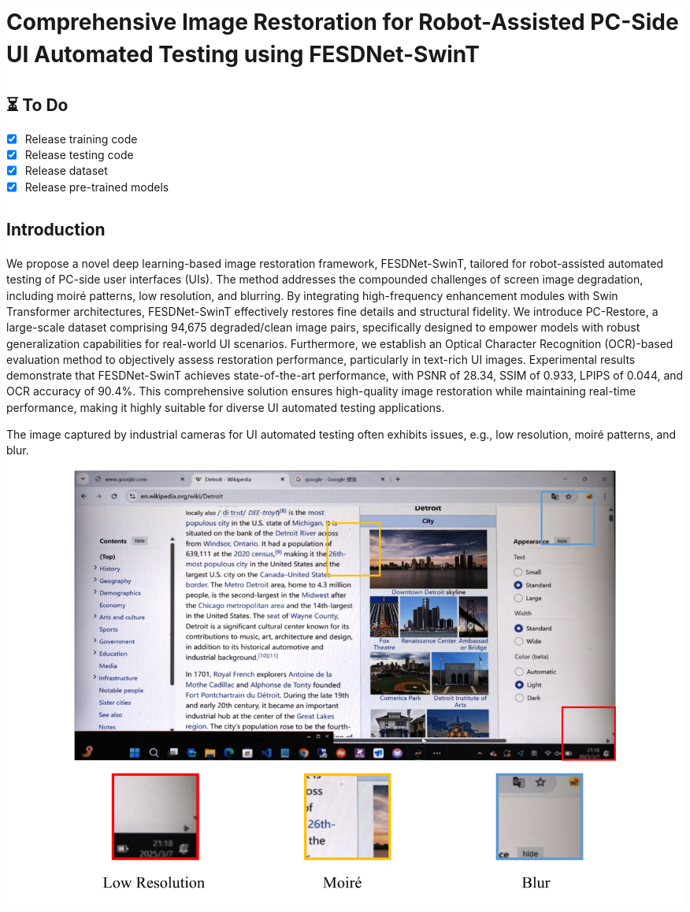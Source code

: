 # Comprehensive Image Restoration for Robot-Assisted PC-Side UI Automated Testing using FESDNet-SwinT

## :hourglass_flowing_sand: To Do
- [x] Release training code
- [x] Release testing code
- [x] Release dataset
- [x] Release pre-trained models

## Introduction
We propose a novel deep learning-based image restoration framework, FESDNet-SwinT, tailored for robot-assisted automated testing of PC-side user interfaces (UIs). The method addresses the compounded challenges of screen image degradation, including moiré patterns, low resolution, and blurring. By integrating high-frequency enhancement modules with Swin Transformer architectures, FESDNet-SwinT effectively restores fine details and structural fidelity. We introduce PC-Restore, a large-scale dataset comprising 94,675 degraded/clean image pairs, specifically designed to empower models with robust generalization capabilities for real-world UI scenarios. Furthermore, we establish an Optical Character Recognition (OCR)-based evaluation method to objectively assess restoration performance, particularly in text-rich UI images. Experimental results demonstrate that FESDNet-SwinT achieves state-of-the-art performance, with PSNR of 28.34, SSIM of 0.933, LPIPS of 0.044, and OCR accuracy of 90.4%. This comprehensive solution ensures high-quality image restoration while maintaining real-time performance, making it highly suitable for diverse UI automated testing applications.

The image captured by industrial cameras for UI automated testing often exhibits issues, e.g., low resolution, moiré patterns, and blur.

<p align="center"> <img src="./figures/ActualProblem.jpg" width="80%"> </p>